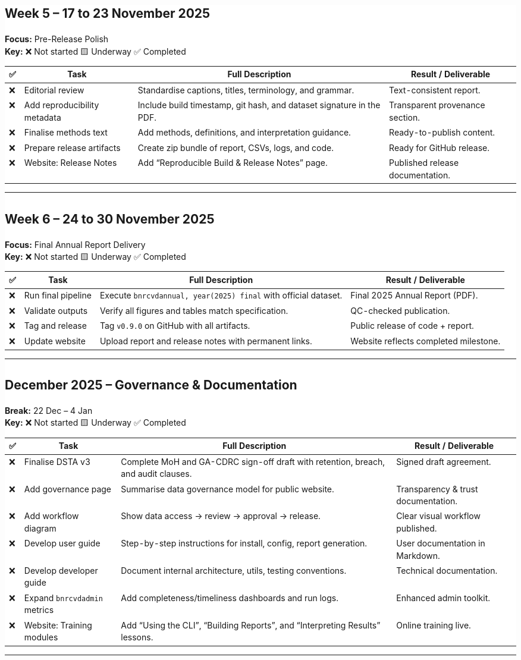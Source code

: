 
## Week 5 – 17 to 23 November 2025  
**Focus:** Pre-Release Polish  
**Key:**  ❌ Not started 🟨 Underway ✅ Completed

| ✅ | Task | Full Description | Result / Deliverable |
|----|------|------------------|----------------------|
| ❌ | Editorial review | Standardise captions, titles, terminology, and grammar. | Text-consistent report. |
| ❌ | Add reproducibility metadata | Include build timestamp, git hash, and dataset signature in the PDF. | Transparent provenance section. |
| ❌ | Finalise methods text | Add methods, definitions, and interpretation guidance. | Ready-to-publish content. |
| ❌ | Prepare release artifacts | Create zip bundle of report, CSVs, logs, and code. | Ready for GitHub release. |
| ❌ | Website: Release Notes | Add “Reproducible Build & Release Notes” page. | Published release documentation. |

---

## Week 6 – 24 to 30 November 2025  
**Focus:** Final Annual Report Delivery  
**Key:**  ❌ Not started 🟨 Underway ✅ Completed

| ✅ | Task | Full Description | Result / Deliverable |
|----|------|------------------|----------------------|
| ❌ | Run final pipeline | Execute `bnrcvdannual, year(2025) final` with official dataset. | Final 2025 Annual Report (PDF). |
| ❌ | Validate outputs | Verify all figures and tables match specification. | QC-checked publication. |
| ❌ | Tag and release | Tag `v0.9.0` on GitHub with all artifacts. | Public release of code + report. |
| ❌ | Update website | Upload report and release notes with permanent links. | Website reflects completed milestone. |

---

## December 2025 – Governance & Documentation  
**Break:** 22 Dec – 4 Jan   
**Key:**  ❌ Not started 🟨 Underway ✅ Completed

| ✅ | Task | Full Description | Result / Deliverable |
|----|------|------------------|----------------------|
| ❌ | Finalise DSTA v3 | Complete MoH and GA-CDRC sign-off draft with retention, breach, and audit clauses. | Signed draft agreement. |
| ❌ | Add governance page | Summarise data governance model for public website. | Transparency & trust documentation. |
| ❌ | Add workflow diagram | Show data access → review → approval → release. | Clear visual workflow published. |
| ❌ | Develop user guide | Step-by-step instructions for install, config, report generation. | User documentation in Markdown. |
| ❌ | Develop developer guide | Document internal architecture, utils, testing conventions. | Technical documentation. |
| ❌ | Expand `bnrcvdadmin` metrics | Add completeness/timeliness dashboards and run logs. | Enhanced admin toolkit. |
| ❌ | Website: Training modules | Add “Using the CLI”, “Building Reports”, and “Interpreting Results” lessons. | Online training live. |

---